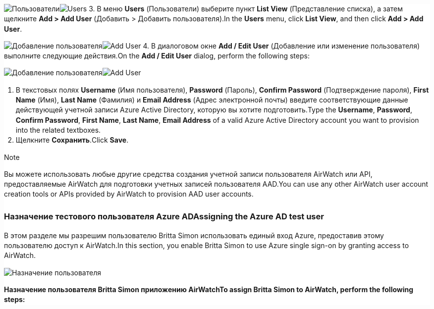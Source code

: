    <span data-ttu-id="dab07-242">![Пользователи](./media/active-directory-saas-airwatch-tutorial/ic791929.png "Пользователи")</span><span class="sxs-lookup"><span data-stu-id="dab07-242">![Users](./media/active-directory-saas-airwatch-tutorial/ic791929.png "Users")</span></span>
3. <span data-ttu-id="dab07-243">В меню **Users** (Пользователи) выберите пункт **List View** (Представление списка), а затем щелкните **Add \> Add User** (Добавить > Добавить пользователя).</span><span class="sxs-lookup"><span data-stu-id="dab07-243">In the **Users** menu, click **List View**, and then click **Add \> Add User**.</span></span>
   
   <span data-ttu-id="dab07-244">![Добавление пользователя](./media/active-directory-saas-airwatch-tutorial/ic791930.png "Добавление пользователя")</span><span class="sxs-lookup"><span data-stu-id="dab07-244">![Add User](./media/active-directory-saas-airwatch-tutorial/ic791930.png "Add User")</span></span>
4. <span data-ttu-id="dab07-245">В диалоговом окне **Add / Edit User** (Добавление или изменение пользователя) выполните следующие действия.</span><span class="sxs-lookup"><span data-stu-id="dab07-245">On the **Add / Edit User** dialog, perform the following steps:</span></span>

   <span data-ttu-id="dab07-246">![Добавление пользователя](./media/active-directory-saas-airwatch-tutorial/ic791931.png "Добавление пользователя")</span><span class="sxs-lookup"><span data-stu-id="dab07-246">![Add User](./media/active-directory-saas-airwatch-tutorial/ic791931.png "Add User")</span></span>   
   1. <span data-ttu-id="dab07-247">В текстовых полях **Username** (Имя пользователя), **Password** (Пароль), **Confirm Password** (Подтверждение пароля), **First Name** (Имя), **Last Name** (Фамилия) и **Email Address** (Адрес электронной почты) введите соответствующие данные действующей учетной записи Azure Active Directory, которую вы хотите подготовить.</span><span class="sxs-lookup"><span data-stu-id="dab07-247">Type the **Username**, **Password**, **Confirm Password**, **First Name**, **Last Name**, **Email Address** of a valid Azure Active Directory account you want to provision into the related textboxes.</span></span>
   2. <span data-ttu-id="dab07-248">Щелкните **Сохранить**.</span><span class="sxs-lookup"><span data-stu-id="dab07-248">Click **Save**.</span></span>

>[!NOTE]
><span data-ttu-id="dab07-249">Вы можете использовать любые другие средства создания учетной записи пользователя AirWatch или API, предоставляемые AirWatch для подготовки учетных записей пользователя AAD.</span><span class="sxs-lookup"><span data-stu-id="dab07-249">You can use any other AirWatch user account creation tools or APIs provided by AirWatch to provision AAD user accounts.</span></span>
>  

### <a name="assigning-the-azure-ad-test-user"></a><span data-ttu-id="dab07-250">Назначение тестового пользователя Azure AD</span><span class="sxs-lookup"><span data-stu-id="dab07-250">Assigning the Azure AD test user</span></span>

<span data-ttu-id="dab07-251">В этом разделе мы разрешим пользователю Britta Simon использовать единый вход Azure, предоставив этому пользователю доступ к AirWatch.</span><span class="sxs-lookup"><span data-stu-id="dab07-251">In this section, you enable Britta Simon to use Azure single sign-on by granting access to AirWatch.</span></span>

![Назначение пользователя][200] 

<span data-ttu-id="dab07-253">**Назначение пользователя Britta Simon приложению AirWatch**</span><span class="sxs-lookup"><span data-stu-id="dab07-253">**To assign Britta Simon to AirWatch, perform the following steps:**</span></span>


[1]: ./media/active-directory-saas-airwatch-tutorial/tutorial_general_01.png
[2]: ./media/active-directory-saas-airwatch-tutorial/tutorial_general_02.png
[3]: ./media/active-directory-saas-airwatch-tutorial/tutorial_general_03.png
[4]: ./media/active-directory-saas-airwatch-tutorial/tutorial_general_04.png
[100]: ./media/active-directory-saas-airwatch-tutorial/tutorial_general_100.png
[200]: ./media/active-directory-saas-airwatch-tutorial/tutorial_general_200.png
[201]: ./media/active-directory-saas-airwatch-tutorial/tutorial_general_201.png
[202]: ./media/active-directory-saas-airwatch-tutorial/tutorial_general_202.png
[203]: ./media/active-directory-saas-airwatch-tutorial/tutorial_general_203.png